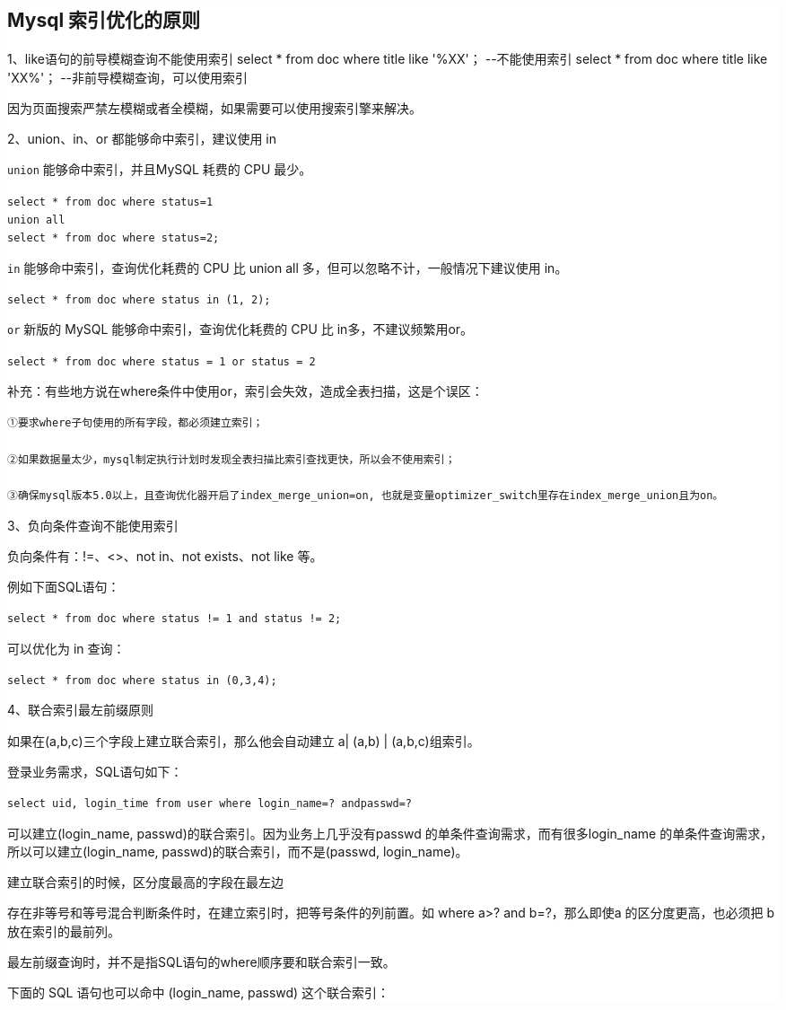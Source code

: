 ## Mysql 索引优化的原则

1、like语句的前导模糊查询不能使用索引
    select * from doc where title like '%XX'；   --不能使用索引
    select * from doc where title like 'XX%'；   --非前导模糊查询，可以使用索引

因为页面搜索严禁左模糊或者全模糊，如果需要可以使用搜索引擎来解决。

2、union、in、or 都能够命中索引，建议使用 in

``union`` 能够命中索引，并且MySQL 耗费的 CPU 最少。

    select * from doc where status=1
    union all
    select * from doc where status=2;

``in`` 能够命中索引，查询优化耗费的 CPU 比 union all 多，但可以忽略不计，一般情况下建议使用 in。

    select * from doc where status in (1, 2);

``or`` 新版的 MySQL 能够命中索引，查询优化耗费的 CPU 比 in多，不建议频繁用or。

    select * from doc where status = 1 or status = 2

补充：有些地方说在where条件中使用or，索引会失效，造成全表扫描，这是个误区：

    ①要求where子句使用的所有字段，都必须建立索引；

    ②如果数据量太少，mysql制定执行计划时发现全表扫描比索引查找更快，所以会不使用索引；

    ③确保mysql版本5.0以上，且查询优化器开启了index_merge_union=on, 也就是变量optimizer_switch里存在index_merge_union且为on。


3、负向条件查询不能使用索引

负向条件有：!=、<>、not in、not exists、not like 等。

例如下面SQL语句：

    select * from doc where status != 1 and status != 2;

可以优化为 in 查询：

    select * from doc where status in (0,3,4);

4、联合索引最左前缀原则

如果在(a,b,c)三个字段上建立联合索引，那么他会自动建立 a| (a,b) | (a,b,c)组索引。

登录业务需求，SQL语句如下：

    select uid, login_time from user where login_name=? andpasswd=?

可以建立(login_name, passwd)的联合索引。因为业务上几乎没有passwd 的单条件查询需求，而有很多login_name 的单条件查询需求，所以可以建立(login_name, passwd)的联合索引，而不是(passwd, login_name)。

建立联合索引的时候，区分度最高的字段在最左边

存在非等号和等号混合判断条件时，在建立索引时，把等号条件的列前置。如 where a>? and b=?，那么即使a 的区分度更高，也必须把 b 放在索引的最前列。

最左前缀查询时，并不是指SQL语句的where顺序要和联合索引一致。

下面的 SQL 语句也可以命中 (login_name, passwd) 这个联合索引：
